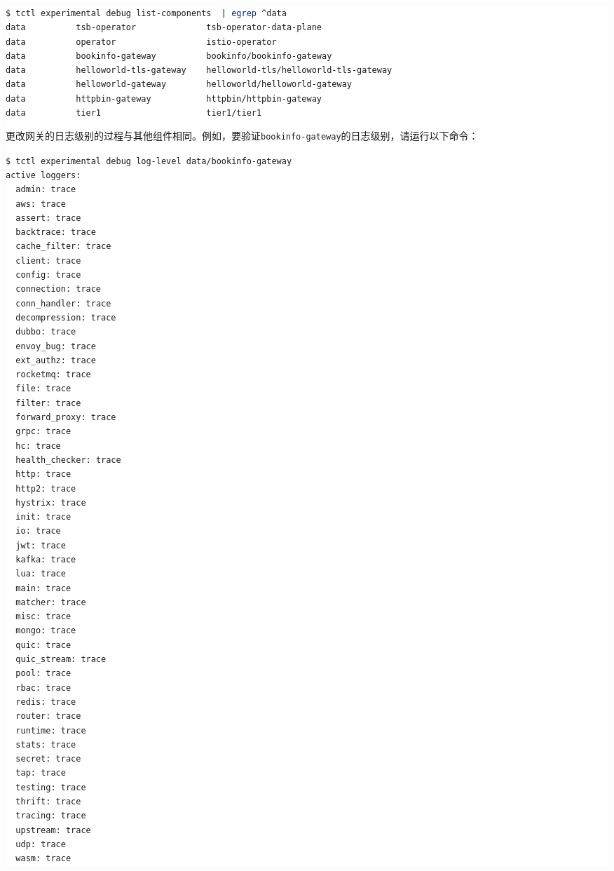 ```bash
$ tctl experimental debug list-components  | egrep ^data
data          tsb-operator              tsb-operator-data-plane                  
data          operator                  istio-operator                           
data          bookinfo-gateway          bookinfo/bookinfo-gateway                
data          helloworld-tls-gateway    helloworld-tls/helloworld-tls-gateway    
data          helloworld-gateway        helloworld/helloworld-gateway            
data          httpbin-gateway           httpbin/httpbin-gateway                  
data          tier1                     tier1/tier1
```

更改网关的日志级别的过程与其他组件相同。例如，要验证`bookinfo-gateway`的日志级别，请运行以下命令：

```bash
$ tctl experimental debug log-level data/bookinfo-gateway
active loggers:
  admin: trace
  aws: trace
  assert: trace
  backtrace: trace
  cache_filter: trace
  client: trace
  config: trace
  connection: trace
  conn_handler: trace
  decompression: trace
  dubbo: trace
  envoy_bug: trace
  ext_authz: trace
  rocketmq: trace
  file: trace
  filter: trace
  forward_proxy: trace
  grpc: trace
  hc: trace
  health_checker: trace
  http: trace
  http2: trace
  hystrix: trace
  init: trace
  io: trace
  jwt: trace
  kafka: trace
  lua: trace
  main: trace
  matcher: trace
  misc: trace
  mongo: trace
  quic: trace
  quic_stream: trace
  pool: trace
  rbac: trace
  redis: trace
  router: trace
  runtime: trace
  stats: trace
  secret: trace
  tap: trace
  testing: trace
  thrift: trace
  tracing: trace
  upstream: trace
  udp: trace
  wasm: trace
```
